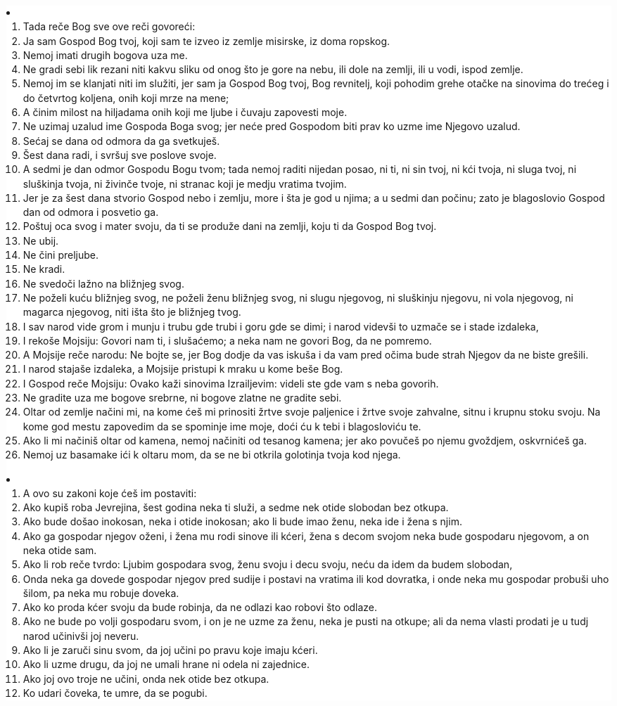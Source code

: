   </li>
  <li>
    <ol>
      <li>Tada reče Bog sve ove reči govoreći:</li>
      <li>Ja sam Gospod Bog tvoj, koji sam te izveo iz zemlje misirske, iz doma ropskog.</li>
      <li>Nemoj imati drugih bogova uza me.</li>
      <li>Ne gradi sebi lik rezani niti kakvu sliku od onog što je gore na nebu, ili dole na zemlji, ili u vodi, ispod zemlje.</li>
      <li>Nemoj im se klanjati niti im služiti, jer sam ja Gospod Bog tvoj, Bog revnitelj, koji pohodim grehe otačke na sinovima do trećeg i do četvrtog koljena, onih koji mrze na mene;</li>
      <li>A činim milost na hiljadama onih koji me ljube i čuvaju zapovesti moje.</li>
      <li>Ne uzimaj uzalud ime Gospoda Boga svog; jer neće pred Gospodom biti prav ko uzme ime Njegovo uzalud.</li>
      <li>Sećaj se dana od odmora da ga svetkuješ.</li>
      <li>Šest dana radi, i svršuj sve poslove svoje.</li>
      <li>A sedmi je dan odmor Gospodu Bogu tvom; tada nemoj raditi nijedan posao, ni ti, ni sin tvoj, ni kći tvoja, ni sluga tvoj, ni sluškinja tvoja, ni živinče tvoje, ni stranac koji je medju vratima tvojim.</li>
      <li>Jer je za šest dana stvorio Gospod nebo i zemlju, more i šta je god u njima; a u sedmi dan počinu; zato je blagoslovio Gospod dan od odmora i posvetio ga.</li>
      <li>Poštuj oca svog i mater svoju, da ti se produže dani na zemlji, koju ti da Gospod Bog tvoj.</li>
      <li>Ne ubij.</li>
      <li>Ne čini preljube.</li>
      <li>Ne kradi.</li>
      <li>Ne svedoči lažno na bližnjeg svog.</li>
      <li>Ne poželi kuću bližnjeg svog, ne poželi ženu bližnjeg svog, ni slugu njegovog, ni sluškinju njegovu, ni vola njegovog, ni magarca njegovog, niti išta što je bližnjeg tvog.</li>
      <li>I sav narod vide grom i munju i trubu gde trubi i goru gde se dimi; i narod videvši to uzmače se i stade izdaleka,</li>
      <li>I rekoše Mojsiju: Govori nam ti, i slušaćemo; a neka nam ne govori Bog, da ne pomremo.</li>
      <li>A Mojsije reče narodu: Ne bojte se, jer Bog dodje da vas iskuša i da vam pred očima bude strah Njegov da ne biste grešili.</li>
      <li>I narod stajaše izdaleka, a Mojsije pristupi k mraku u kome beše Bog.</li>
      <li>I Gospod reče Mojsiju: Ovako kaži sinovima Izrailjevim: videli ste gde vam s neba govorih.</li>
      <li>Ne gradite uza me bogove srebrne, ni bogove zlatne ne gradite sebi.</li>
      <li>Oltar od zemlje načini mi, na kome ćeš mi prinositi žrtve svoje paljenice i žrtve svoje zahvalne, sitnu i krupnu stoku svoju. Na kome god mestu zapovedim da se spominje ime moje, doći ću k tebi i blagosloviću te.</li>
      <li>Ako li mi načiniš oltar od kamena, nemoj načiniti od tesanog kamena; jer ako povučeš po njemu gvoždjem, oskvrnićeš ga.</li>
      <li>Nemoj uz basamake ići k oltaru mom, da se ne bi otkrila golotinja tvoja kod njega.</li>
    </ol>
  </li>
  <li>
    <ol>
      <li>A ovo su zakoni koje ćeš im postaviti:</li>
      <li>Ako kupiš roba Jevrejina, šest godina neka ti služi, a sedme nek otide slobodan bez otkupa.</li>
      <li>Ako bude došao inokosan, neka i otide inokosan; ako li bude imao ženu, neka ide i žena s njim.</li>
      <li>Ako ga gospodar njegov oženi, i žena mu rodi sinove ili kćeri, žena s decom svojom neka bude gospodaru njegovom, a on neka otide sam.</li>
      <li>Ako li rob reče tvrdo: Ljubim gospodara svog, ženu svoju i decu svoju, neću da idem da budem slobodan,</li>
      <li>Onda neka ga dovede gospodar njegov pred sudije i postavi na vratima ili kod dovratka, i onde neka mu gospodar probuši uho šilom, pa neka mu robuje doveka.</li>
      <li>Ako ko proda kćer svoju da bude robinja, da ne odlazi kao robovi što odlaze.</li>
      <li>Ako ne bude po volji gospodaru svom, i on je ne uzme za ženu, neka je pusti na otkupe; ali da nema vlasti prodati je u tudj narod učinivši joj neveru.</li>
      <li>Ako li je zaruči sinu svom, da joj učini po pravu koje imaju kćeri.</li>
      <li>Ako li uzme drugu, da joj ne umali hrane ni odela ni zajednice.</li>
      <li>Ako joj ovo troje ne učini, onda nek otide bez otkupa.</li>
      <li>Ko udari čoveka, te umre, da se pogubi.</li>